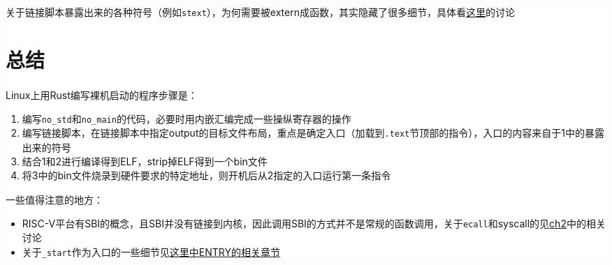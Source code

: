 关于链接脚本暴露出来的各种符号（例如`stext`），为何需要被extern成函数，其实隐藏了很多细节，具体看[这里](./symbol.md)的讨论

# 总结

Linux上用Rust编写裸机启动的程序步骤是：

1. 编写`no_std`和`no_main`的代码，必要时用内嵌汇编完成一些操纵寄存器的操作
2. 编写链接脚本，在链接脚本中指定output的目标文件布局，重点是确定入口（加载到`.text`节顶部的指令），入口的内容来自于1中的暴露出来的符号
3. 结合1和2进行编译得到ELF，strip掉ELF得到一个bin文件
4. 将3中的bin文件烧录到硬件要求的特定地址，则开机后从2指定的入口运行第一条指令



一些值得注意的地方：

* RISC-V平台有SBI的概念，且SBI并没有链接到内核，因此调用SBI的方式并不是常规的函数调用，关于`ecall`和syscall的见[ch2](./ch2.md)中的相关讨论
* 关于`_start`作为入口的一些细节见[这里中ENTRY的相关章节](../embed_with_rust/embedonomicon.md)

